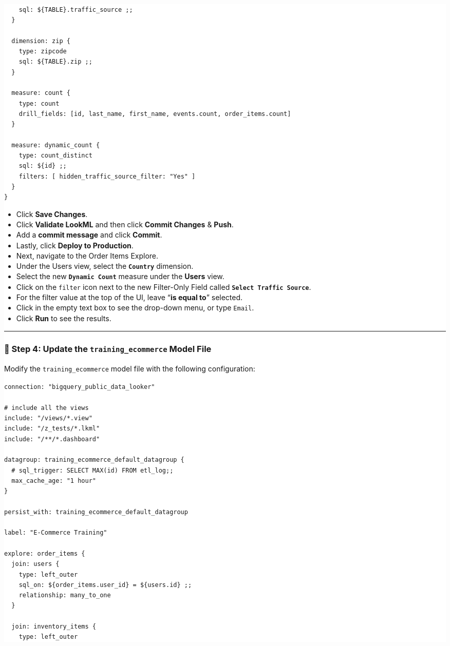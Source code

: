 ```lookml
    sql: ${TABLE}.traffic_source ;;
  }

  dimension: zip {
    type: zipcode
    sql: ${TABLE}.zip ;;
  }

  measure: count {
    type: count
    drill_fields: [id, last_name, first_name, events.count, order_items.count]
  }

  measure: dynamic_count {
    type: count_distinct
    sql: ${id} ;;
    filters: [ hidden_traffic_source_filter: "Yes" ]
  }
}
```
* Click **Save Changes**.
* Click **Validate LookML** and then click **Commit Changes** & **Push**.
* Add a **commit message** and click **Commit**.
* Lastly, click **Deploy to Production**.
* Next, navigate to the Order Items Explore.
* Under the Users view, select the **`Country`** dimension.
* Select the new **`Dynamic Count`** measure under the **Users** view.
* Click on the `filter` icon next to the new Filter-Only Field called **`Select Traffic Source`**.
* For the filter value at the top of the UI, leave “**is equal to**” selected.
* Click in the empty text box to see the drop-down menu, or type `Email`.
* Click **Run** to see the results.

---

### 📝 Step 4: Update the `training_ecommerce` Model File

Modify the `training_ecommerce` model file with the following configuration:

```lookml
connection: "bigquery_public_data_looker"

# include all the views
include: "/views/*.view"
include: "/z_tests/*.lkml"
include: "/**/*.dashboard"

datagroup: training_ecommerce_default_datagroup {
  # sql_trigger: SELECT MAX(id) FROM etl_log;;
  max_cache_age: "1 hour"
}

persist_with: training_ecommerce_default_datagroup

label: "E-Commerce Training"

explore: order_items {
  join: users {
    type: left_outer
    sql_on: ${order_items.user_id} = ${users.id} ;;
    relationship: many_to_one
  }

  join: inventory_items {
    type: left_outer
```